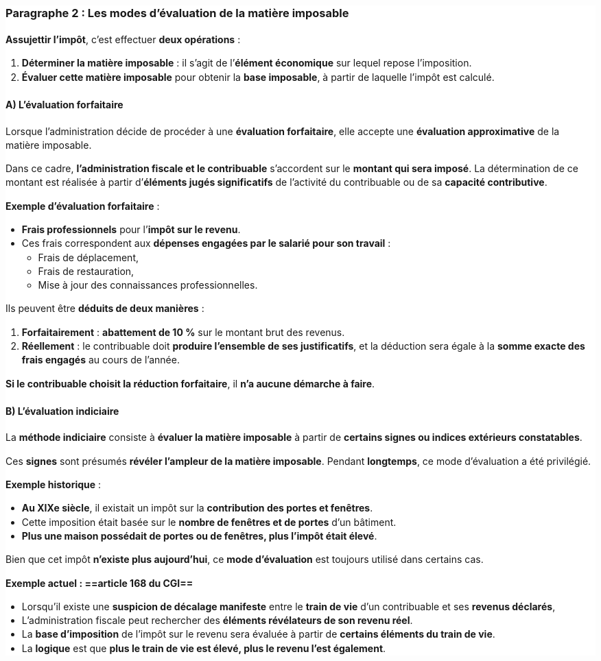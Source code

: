 ### **Paragraphe 2 : Les modes d’évaluation de la matière imposable**

**Assujettir l’impôt**, c’est effectuer **deux opérations** :
1. **Déterminer la matière imposable** : il s’agit de l’**élément économique** sur lequel repose l’imposition.
2. **Évaluer cette matière imposable** pour obtenir la **base imposable**, à partir de laquelle l’impôt est calculé.

#### A) L’évaluation forfaitaire

Lorsque l’administration décide de procéder à une **évaluation forfaitaire**, elle accepte une **évaluation approximative** de la matière imposable.

Dans ce cadre, **l’administration fiscale et le contribuable** s’accordent sur le **montant qui sera imposé**. La détermination de ce montant est réalisée à partir d’**éléments jugés significatifs** de l’activité du contribuable ou de sa **capacité contributive**.

**Exemple d’évaluation forfaitaire** :

- **Frais professionnels** pour l’**impôt sur le revenu**.
- Ces frais correspondent aux **dépenses engagées par le salarié pour son travail** :
    - Frais de déplacement,
    - Frais de restauration,
    - Mise à jour des connaissances professionnelles.

Ils peuvent être **déduits de deux manières** :

1. **Forfaitairement** : **abattement de 10 %** sur le montant brut des revenus.
2. **Réellement** : le contribuable doit **produire l’ensemble de ses justificatifs**, et la déduction sera égale à la **somme exacte des frais engagés** au cours de l’année.

**Si le contribuable choisit la réduction forfaitaire**, il **n’a aucune démarche à faire**.

#### B) L’évaluation indiciaire

La **méthode indiciaire** consiste à **évaluer la matière imposable** à partir de **certains signes ou indices extérieurs constatables**.

Ces **signes** sont présumés **révéler l’ampleur de la matière imposable**. Pendant **longtemps**, ce mode d’évaluation a été privilégié.

**Exemple historique** :
- **Au XIXe siècle**, il existait un impôt sur la **contribution des portes et fenêtres**.
- Cette imposition était basée sur le **nombre de fenêtres et de portes** d’un bâtiment.
- **Plus une maison possédait de portes ou de fenêtres, plus l’impôt était élevé**.

Bien que cet impôt **n’existe plus aujourd’hui**, ce **mode d’évaluation** est toujours utilisé dans certains cas.

**Exemple actuel : ==article 168 du CGI==**

- Lorsqu’il existe une **suspicion de décalage manifeste** entre le **train de vie** d’un contribuable et ses **revenus déclarés**,
- L’administration fiscale peut rechercher des **éléments révélateurs de son revenu réel**.
- La **base d’imposition** de l’impôt sur le revenu sera évaluée à partir de **certains éléments du train de vie**.
- La **logique** est que **plus le train de vie est élevé, plus le revenu l’est également**.
